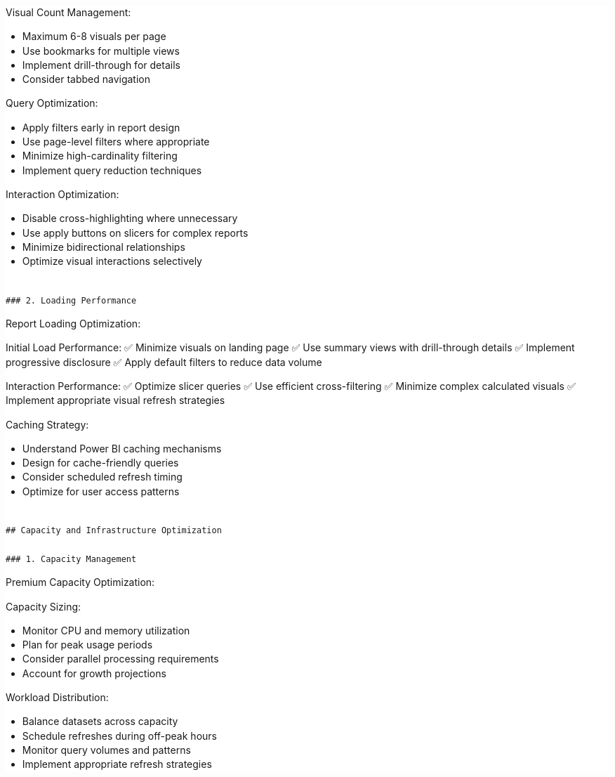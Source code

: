 Visual Count Management:
- Maximum 6-8 visuals per page
- Use bookmarks for multiple views
- Implement drill-through for details
- Consider tabbed navigation

Query Optimization:
- Apply filters early in report design
- Use page-level filters where appropriate
- Minimize high-cardinality filtering
- Implement query reduction techniques

Interaction Optimization:
- Disable cross-highlighting where unnecessary
- Use apply buttons on slicers for complex reports
- Minimize bidirectional relationships
- Optimize visual interactions selectively
```

### 2. Loading Performance
```
Report Loading Optimization:

Initial Load Performance:
✅ Minimize visuals on landing page
✅ Use summary views with drill-through details
✅ Implement progressive disclosure
✅ Apply default filters to reduce data volume

Interaction Performance:
✅ Optimize slicer queries
✅ Use efficient cross-filtering
✅ Minimize complex calculated visuals
✅ Implement appropriate visual refresh strategies

Caching Strategy:
- Understand Power BI caching mechanisms
- Design for cache-friendly queries
- Consider scheduled refresh timing
- Optimize for user access patterns
```

## Capacity and Infrastructure Optimization

### 1. Capacity Management
```
Premium Capacity Optimization:

Capacity Sizing:
- Monitor CPU and memory utilization
- Plan for peak usage periods
- Consider parallel processing requirements
- Account for growth projections

Workload Distribution:
- Balance datasets across capacity
- Schedule refreshes during off-peak hours
- Monitor query volumes and patterns
- Implement appropriate refresh strategies
